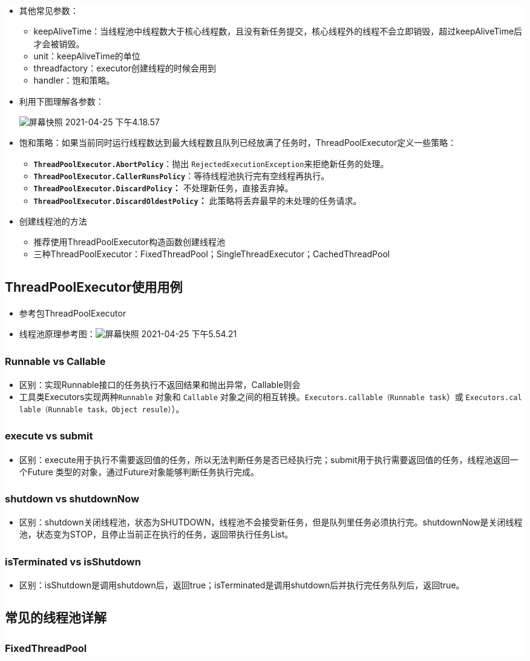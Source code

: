 - 其他常见参数：

  - keepAliveTime：当线程池中线程数大于核心线程数，且没有新任务提交，核心线程外的线程不会立即销毁，超过keepAliveTime后才会被销毁。
  - unit：keepAliveTime的单位
  - threadfactory：executor创建线程的时候会用到
  - handler：饱和策略。

- 利用下图理解各参数：

  ![屏幕快照 2021-04-25 下午4.18.57](https://tva1.sinaimg.cn/large/008i3skNly1gpw2br84dlj31c90u0k5k.jpg)

- 饱和策略：如果当前同时运行线程数达到最大线程数且队列已经放满了任务时，ThreadPoolExecutor定义一些策略：

  - **`ThreadPoolExecutor.AbortPolicy`**：抛出 `RejectedExecutionException`来拒绝新任务的处理。
  - **`ThreadPoolExecutor.CallerRunsPolicy`**：等待线程池执行完有空线程再执行。
  - **`ThreadPoolExecutor.DiscardPolicy`：** 不处理新任务，直接丢弃掉。
  - **`ThreadPoolExecutor.DiscardOldestPolicy`：** 此策略将丢弃最早的未处理的任务请求。

- 创建线程池的方法

  - 推荐使用ThreadPoolExecutor构造函数创建线程池
  - 三种ThreadPoolExecutor：FixedThreadPool；SingleThreadExecutor；CachedThreadPool

## ThreadPoolExecutor使用用例

- 参考包ThreadPoolExecutor

- 线程池原理参考图：![屏幕快照 2021-04-25 下午5.54.21](https://tva1.sinaimg.cn/large/008i3skNly1gpw53dbazdj30xm0esjtb.jpg)

### Runnable vs Callable

- 区别：实现Runnable接口的任务执行不返回结果和抛出异常，Callable则会
- 工具类Executors实现两种`Runnable` 对象和 `Callable` 对象之间的相互转换。`Executors.callable（Runnable task`）或 `Executors.callable（Runnable task，Object resule）`）。

### execute vs submit

- 区别：execute用于执行不需要返回值的任务，所以无法判断任务是否已经执行完；submit用于执行需要返回值的任务，线程池返回一个Future 类型的对象，通过Future对象能够判断任务执行完成。

### shutdown vs shutdownNow

- 区别：shutdown关闭线程池，状态为SHUTDOWN，线程池不会接受新任务，但是队列里任务必须执行完。shutdownNow是关闭线程池，状态变为STOP，且停止当前正在执行的任务，返回带执行任务List。

### isTerminated vs isShutdown

- 区别：isShutdown是调用shutdown后，返回true；isTerminated是调用shutdown后并执行完任务队列后，返回true。

## 常见的线程池详解

### FixedThreadPool
